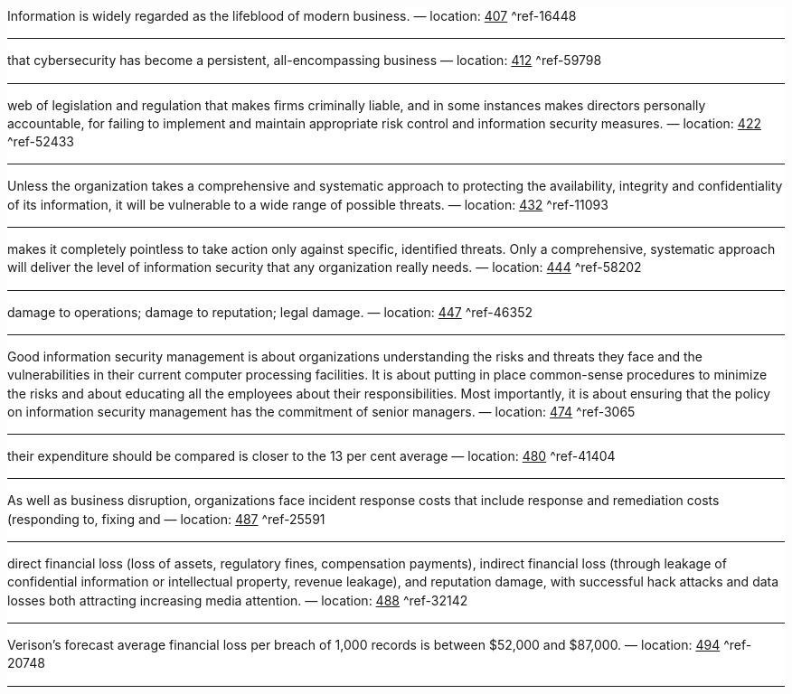 Information is widely regarded as the lifeblood of modern business. — location: [407](kindle://book?action=open&asin=B07YDZ52KS&location=407) ^ref-16448

---
that cybersecurity has become a persistent, all-encompassing business — location: [412](kindle://book?action=open&asin=B07YDZ52KS&location=412) ^ref-59798

---
web of legislation and regulation that makes firms criminally liable, and in some instances makes directors personally accountable, for failing to implement and maintain appropriate risk control and information security measures. — location: [422](kindle://book?action=open&asin=B07YDZ52KS&location=422) ^ref-52433

---
Unless the organization takes a comprehensive and systematic approach to protecting the availability, integrity and confidentiality of its information, it will be vulnerable to a wide range of possible threats. — location: [432](kindle://book?action=open&asin=B07YDZ52KS&location=432) ^ref-11093

---
makes it completely pointless to take action only against specific, identified threats. Only a comprehensive, systematic approach will deliver the level of information security that any organization really needs. — location: [444](kindle://book?action=open&asin=B07YDZ52KS&location=444) ^ref-58202

---
damage to operations; damage to reputation; legal damage. — location: [447](kindle://book?action=open&asin=B07YDZ52KS&location=447) ^ref-46352

---
Good information security management is about organizations understanding the risks and threats they face and the vulnerabilities in their current computer processing facilities. It is about putting in place common-sense procedures to minimize the risks and about educating all the employees about their responsibilities. Most importantly, it is about ensuring that the policy on information security management has the commitment of senior managers. — location: [474](kindle://book?action=open&asin=B07YDZ52KS&location=474) ^ref-3065

---
their expenditure should be compared is closer to the 13 per cent average — location: [480](kindle://book?action=open&asin=B07YDZ52KS&location=480) ^ref-41404

---
As well as business disruption, organizations face incident response costs that include response and remediation costs (responding to, fixing and — location: [487](kindle://book?action=open&asin=B07YDZ52KS&location=487) ^ref-25591

---
direct financial loss (loss of assets, regulatory fines, compensation payments), indirect financial loss (through leakage of confidential information or intellectual property, revenue leakage), and reputation damage, with successful hack attacks and data losses both attracting increasing media attention. — location: [488](kindle://book?action=open&asin=B07YDZ52KS&location=488) ^ref-32142

---
Verison’s forecast average financial loss per breach of 1,000 records is between $52,000 and $87,000. — location: [494](kindle://book?action=open&asin=B07YDZ52KS&location=494) ^ref-20748

---